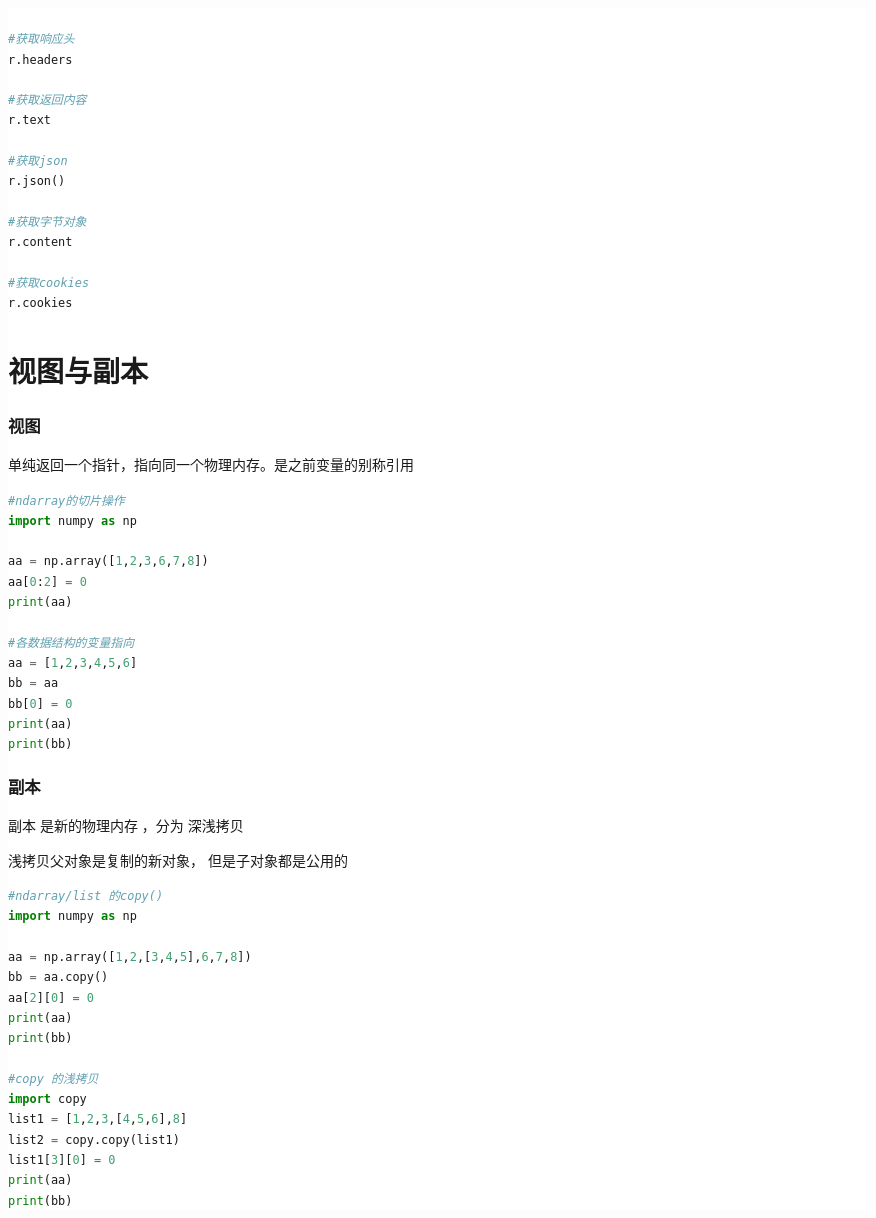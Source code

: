```python

#获取响应头
r.headers

#获取返回内容
r.text

#获取json
r.json()

#获取字节对象
r.content

#获取cookies
r.cookies
```



# 视图与副本

### 视图	

单纯返回一个指针，指向同一个物理内存。是之前变量的别称引用

```python
#ndarray的切片操作
import numpy as np

aa = np.array([1,2,3,6,7,8])
aa[0:2] = 0
print(aa)

#各数据结构的变量指向
aa = [1,2,3,4,5,6]
bb = aa
bb[0] = 0
print(aa)
print(bb)
```



### 副本

副本  是新的物理内存 ，分为 深浅拷贝

浅拷贝父对象是复制的新对象， 但是子对象都是公用的

```python
#ndarray/list 的copy()
import numpy as np

aa = np.array([1,2,[3,4,5],6,7,8])
bb = aa.copy()
aa[2][0] = 0
print(aa)
print(bb)

#copy 的浅拷贝
import copy
list1 = [1,2,3,[4,5,6],8]
list2 = copy.copy(list1)		
list1[3][0] = 0
print(aa)
print(bb)
```